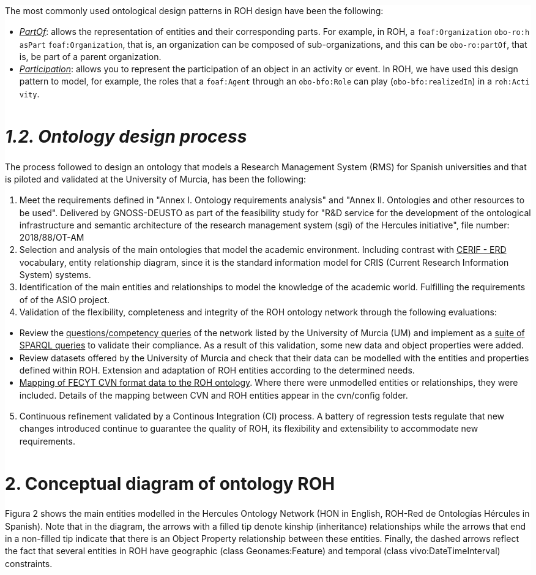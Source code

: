 The most commonly used ontological design patterns in ROH design have been the following: 
- [*PartOf*](http://ontologydesignpatterns.org/wiki/Submissions:PartOf): allows the representation of entities and their corresponding parts. For example, in ROH, a `foaf:Organization` `obo-ro:hasPart` `foaf:Organization`, that is, an organization can be composed of sub-organizations, and this can be `obo-ro:partOf`, that is, be part of a parent organization. 
- [*Participation*](http://ontologydesignpatterns.org/wiki/Submissions:Participation): allows you to represent the participation of an object in an activity or event. In ROH, we have used this design pattern to model, for example, the roles that a `foaf:Agent` through an `obo-bfo:Role` can play (`obo-bfo:realizedIn`) in a `roh:Activity`. 

***<a name="headSection1-2"></a>1.2. Ontology design process***
===============================================================

The process followed to design an ontology that models a Research Management System (RMS) for Spanish universities and that is piloted and validated at the University of Murcia, has been the following: 
1. Meet the requirements defined in "Annex I. Ontology requirements analysis" and "Annex II. Ontologies and other resources to be used". Delivered by GNOSS-DEUSTO as part of the feasibility study for "R&D service for the development of the ontological infrastructure and semantic architecture of the research management system (sgi) of the Hercules initiative", file number: 2018/88/OT-AM
2. Selection and analysis of the main ontologies that model the academic environment. Including contrast with [CERIF - ERD](https://www.eurocris.org/Uploads/Web%20pages/CERIF-1.5/cerif.html) vocabulary, entity relationship diagram, since it is the standard information model for CRIS (Current Research Information System) systems.
3.	Identification of the main entities and relationships to model the knowledge of the academic world. Fulfilling the requirements of of the ASIO project. 
4.	Validation of the flexibility, completeness and integrity of the ROH ontology network through the following evaluations:
  - Review the [questions/competency queries](https://github.com/HerculesCRUE/GnossDeustoOnto/blob/master/Documentation/2-%20CoberturaPreguntasCompetencia.pdf) of the network listed by the University of Murcia (UM) and implement as a [suite of SPARQL queries](https://github.com/HerculesCRUE/GnossDeustoBackend/tree/master/validation-questions/sparql-query) to validate their compliance. As a result of this validation, some new data and object properties were added. 
  - Review datasets offered by the University of Murcia and check that their data can be modelled with the entities and properties defined within ROH. Extension and adaptation of ROH entities according to the determined needs. 
  - [Mapping of FECYT CVN format data to the ROH ontology](https://github.com/HerculesCRUE/GnossDeustoBackend/tree/master/cvn). Where there were unmodelled entities or relationships, they were included. Details of the mapping between CVN and ROH entities appear in the cvn/config folder.  
5.	Continuous refinement validated by a Continous Integration (CI) process. A battery of regression tests regulate that new changes introduced continue to guarantee the quality of ROH, its flexibility and extensibility to accommodate new requirements. 



**<a name="headSection2"></a>2. Conceptual diagram of ontology ROH**
====================================================================

Figura 2 shows the main entities modelled in the Hercules Ontology
Network (HON in English, ROH-Red de Ontologías Hércules in Spanish).
Note that in the diagram, the arrows with a filled tip denote kinship
(inheritance) relationships while the arrows that end in a non-filled
tip indicate that there is an Object Property relationship between these
entities. Finally, the dashed arrows reflect the fact that several
entities in ROH have geographic (class Geonames:Feature) and temporal
(class vivo:DateTimeInterval) constraints.
